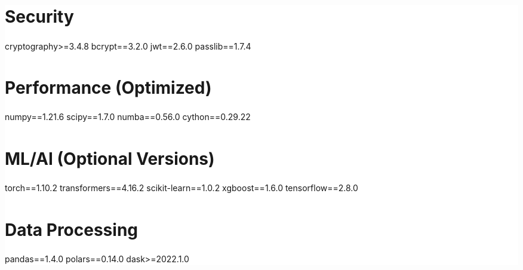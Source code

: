 # Security
cryptography>=3.4.8
bcrypt==3.2.0
jwt==2.6.0
passlib==1.7.4

# Performance (Optimized)
numpy==1.21.6
scipy==1.7.0
numba==0.56.0
cython==0.29.22

# ML/AI (Optional Versions)
torch==1.10.2
transformers==4.16.2
scikit-learn==1.0.2
xgboost==1.6.0
tensorflow==2.8.0

# Data Processing
pandas==1.4.0
polars==0.14.0
dask>=2022.1.0